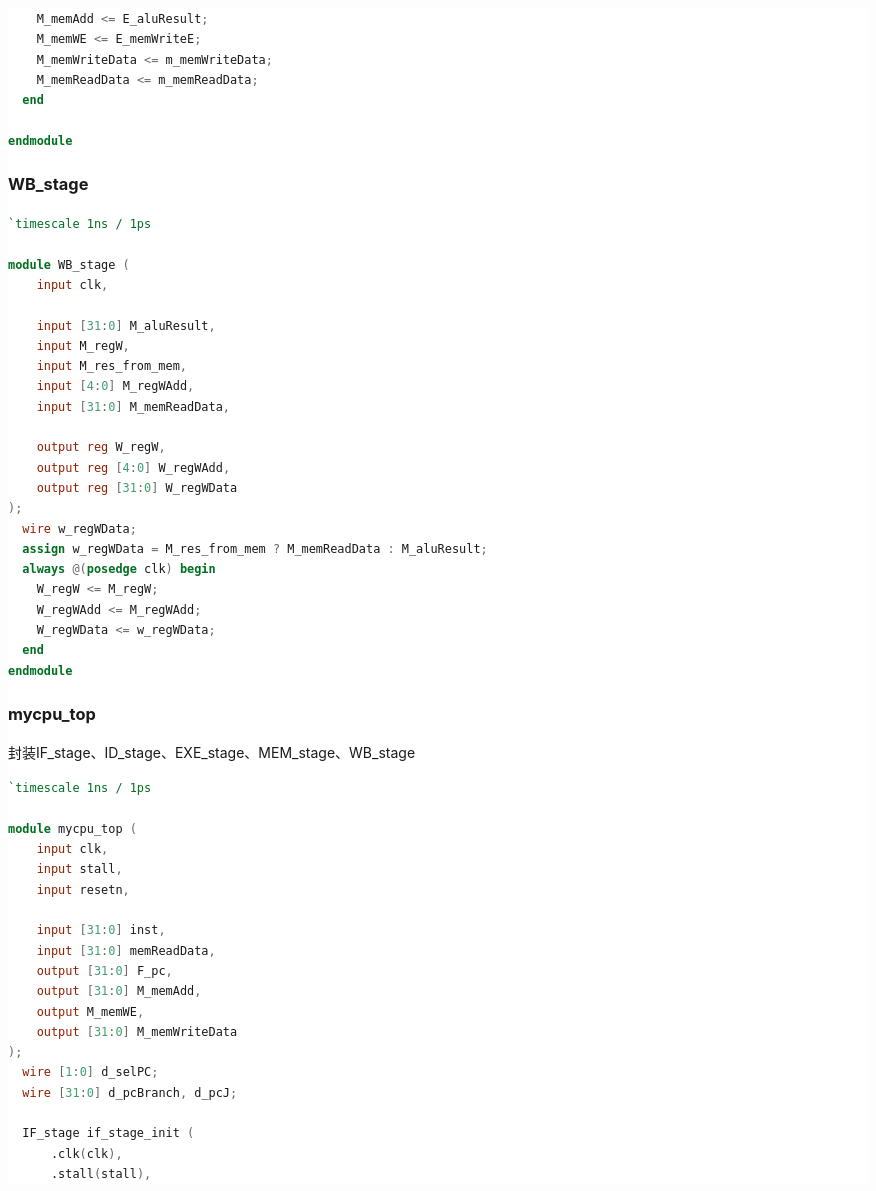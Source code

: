 ```verilog
    M_memAdd <= E_aluResult;
    M_memWE <= E_memWriteE;
    M_memWriteData <= m_memWriteData;
    M_memReadData <= m_memReadData;
  end

endmodule

```

### WB\_stage

```verilog
`timescale 1ns / 1ps

module WB_stage (
    input clk,

    input [31:0] M_aluResult,
    input M_regW,
    input M_res_from_mem,
    input [4:0] M_regWAdd,
    input [31:0] M_memReadData,

    output reg W_regW,
    output reg [4:0] W_regWAdd,
    output reg [31:0] W_regWData
);
  wire w_regWData;
  assign w_regWData = M_res_from_mem ? M_memReadData : M_aluResult;
  always @(posedge clk) begin
    W_regW <= M_regW;
    W_regWAdd <= M_regWAdd;
    W_regWData <= w_regWData;
  end
endmodule

```

### mycpu\_top

封装IF\_stage、ID\_stage、EXE\_stage、MEM\_stage、WB\_stage

```verilog
`timescale 1ns / 1ps

module mycpu_top (
    input clk,
    input stall,
    input resetn,

    input [31:0] inst,
    input [31:0] memReadData,
    output [31:0] F_pc,
    output [31:0] M_memAdd,
    output M_memWE,
    output [31:0] M_memWriteData
);
  wire [1:0] d_selPC;
  wire [31:0] d_pcBranch, d_pcJ;

  IF_stage if_stage_init (
      .clk(clk),
      .stall(stall),
```